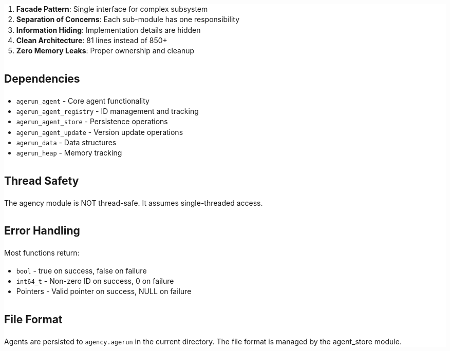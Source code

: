 1. **Facade Pattern**: Single interface for complex subsystem
2. **Separation of Concerns**: Each sub-module has one responsibility
3. **Information Hiding**: Implementation details are hidden
4. **Clean Architecture**: 81 lines instead of 850+
5. **Zero Memory Leaks**: Proper ownership and cleanup

## Dependencies

- `agerun_agent` - Core agent functionality
- `agerun_agent_registry` - ID management and tracking
- `agerun_agent_store` - Persistence operations
- `agerun_agent_update` - Version update operations
- `agerun_data` - Data structures
- `agerun_heap` - Memory tracking

## Thread Safety

The agency module is NOT thread-safe. It assumes single-threaded access.

## Error Handling

Most functions return:
- `bool` - true on success, false on failure
- `int64_t` - Non-zero ID on success, 0 on failure
- Pointers - Valid pointer on success, NULL on failure

## File Format

Agents are persisted to `agency.agerun` in the current directory. The file format is managed by the agent_store module.